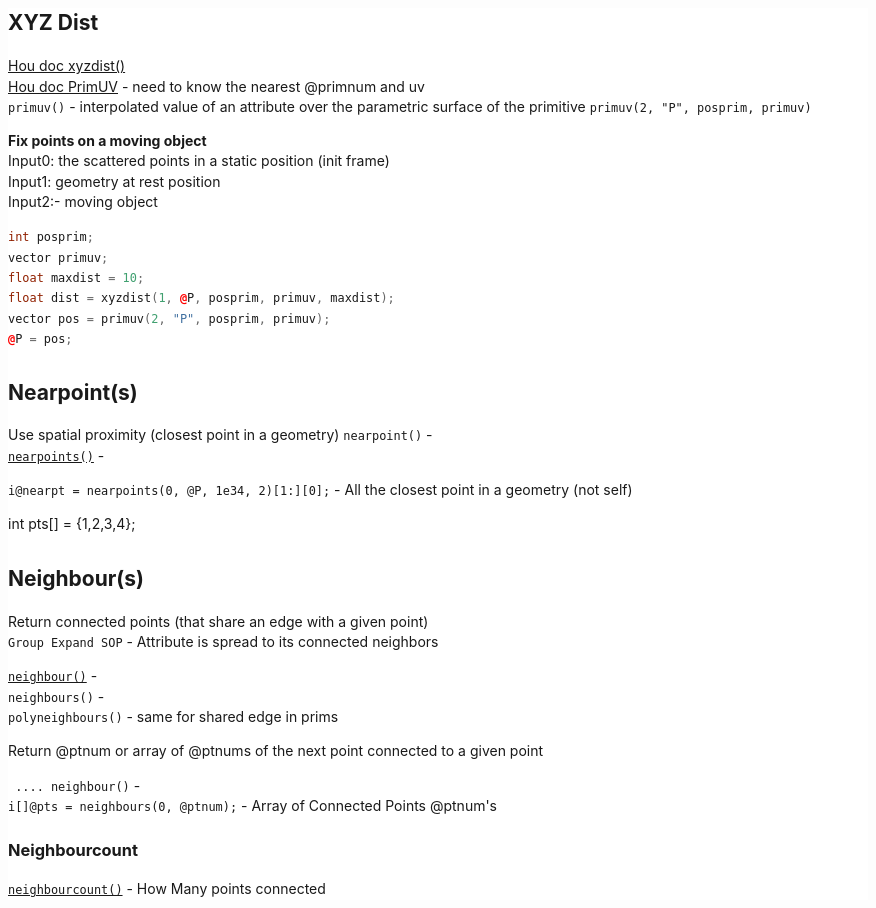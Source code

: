 

## XYZ Dist
[Hou doc xyzdist()](https://www.sidefx.com/docs/houdini/vex/functions/xyzdist.html)    
[Hou doc PrimUV](https://www.sidefx.com/docs/houdini/vex/functions/primuv.html) - need to know the nearest @primnum and uv   
`primuv()` - interpolated value of an attribute over the parametric surface of the primitive
`primuv(2, "P", posprim, primuv)`



**Fix points on a moving object**  
Input0: the scattered points in a static   position (init frame)  
Input1:  geometry at rest position  
Input2:- moving object  

```cpp
int posprim;
vector primuv;
float maxdist = 10;
float dist = xyzdist(1, @P, posprim, primuv, maxdist);
vector pos = primuv(2, "P", posprim, primuv);
@P = pos;
```




## Nearpoint(s)
Use spatial proximity (closest point in a geometry)
`nearpoint()` -   
[`nearpoints()`](https://www.sidefx.com/docs/houdini/vex/functions/nearpoints.html) -   


`i@nearpt = nearpoints(0, @P, 1e34, 2)[1:][0];` - All the closest point in a geometry (not self)    

int pts[] = {1,2,3,4};




## Neighbour(s)
Return connected points (that share an edge with a given point)  
`Group Expand SOP` - Attribute is spread to its connected neighbors    

[`neighbour()`](https://www.sidefx.com/docs/houdini/vex/functions/neighbours.html) -      
`neighbours()` -   
`polyneighbours()` - same for shared edge in prims  

Return @ptnum or array of @ptnums of the next point connected to a given point  

` .... neighbour()` -    
`i[]@pts = neighbours(0, @ptnum);` - Array of Connected Points @ptnum's        

### Neighbourcount
[`neighbourcount()`](https://www.sidefx.com/docs/houdini/vex/functions/neighbourcount.html) - How Many points connected
